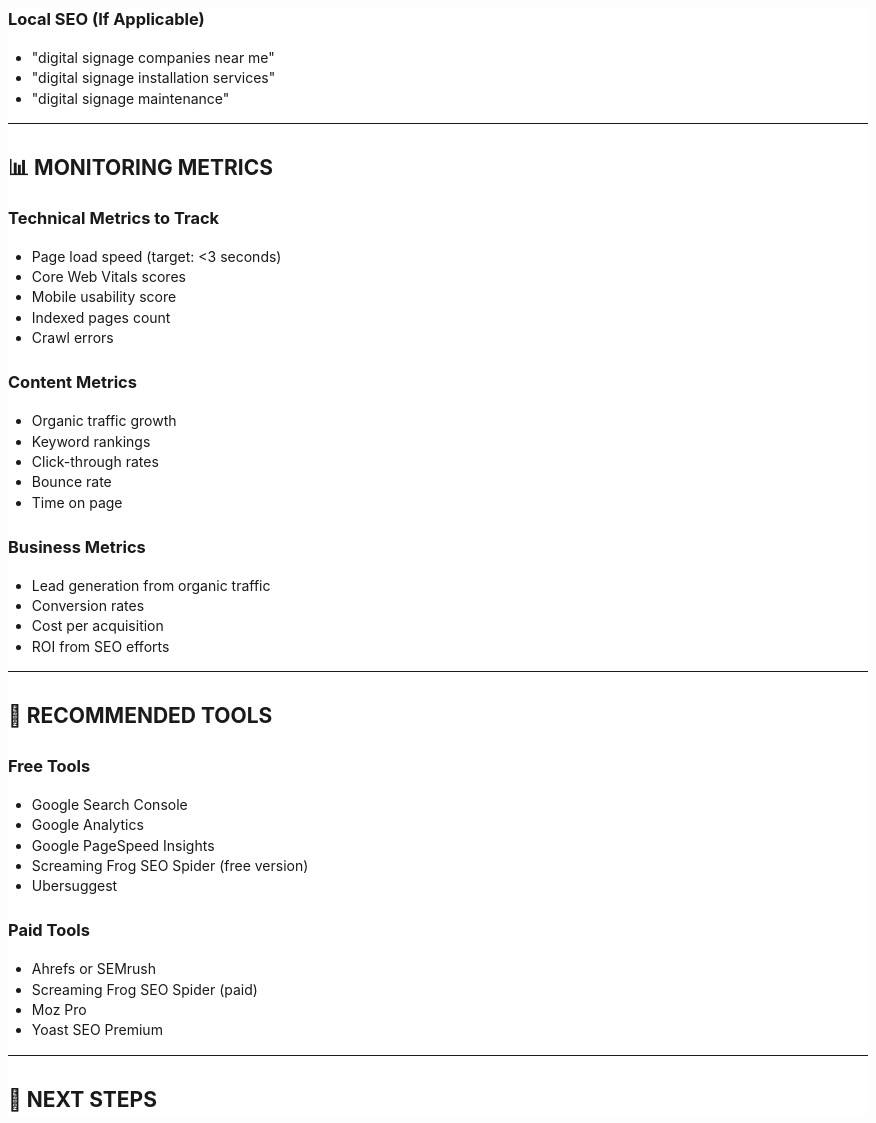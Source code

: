 ### **Local SEO** (If Applicable)
- "digital signage companies near me"
- "digital signage installation services"
- "digital signage maintenance"

---

## 📊 **MONITORING METRICS**

### **Technical Metrics to Track**
- Page load speed (target: <3 seconds)
- Core Web Vitals scores
- Mobile usability score
- Indexed pages count
- Crawl errors

### **Content Metrics**
- Organic traffic growth
- Keyword rankings
- Click-through rates
- Bounce rate
- Time on page

### **Business Metrics**
- Lead generation from organic traffic
- Conversion rates
- Cost per acquisition
- ROI from SEO efforts

---

## 🔧 **RECOMMENDED TOOLS**

### **Free Tools**
- Google Search Console
- Google Analytics
- Google PageSpeed Insights
- Screaming Frog SEO Spider (free version)
- Ubersuggest

### **Paid Tools**
- Ahrefs or SEMrush
- Screaming Frog SEO Spider (paid)
- Moz Pro
- Yoast SEO Premium

---

## 📝 **NEXT STEPS**
